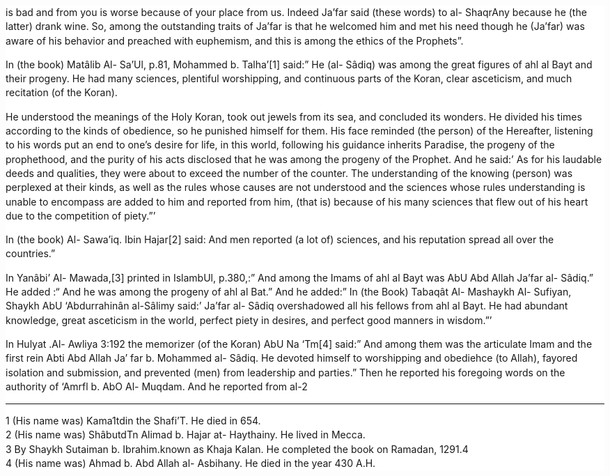 is bad and from you is worse because of your place from us. Indeed
Ja’far said (these words) to al- ShaqrAny because he (the latter) drank
wine. So, among the outstanding traits of Ja’far is that he welcomed him
and met his need though he (Ja’far) was aware of his behavior and
preached with euphemism, and this is among the ethics of the Prophets”.

In (the book) Matâlib Al- Sa’Ul, p.81, Mohammed b. Talha’[1] said:” He
(al- Sâdiq) was among the great figures of ahl al Bayt and their
progeny. He had many sciences, plentiful worshipping, and continuous
parts of the Koran, clear asceticism, and much recitation (of the
Koran).

He understood the meanings of the Holy Koran, took out jewels from its
sea, and concluded its wonders. He divided his times according to the
kinds of obedience, so he punished himself for them. His face reminded
(the person) of the Hereafter, listening to his words put an end to
one’s desire for life, in this world, following his guidance inherits
Paradise, the progeny of the prophethood, and the purity of his acts
disclosed that he was among the progeny of the Prophet. And he said:’ As
for his laudable deeds and qualities, they were about to exceed the
number of the counter. The understanding of the knowing (person) was
perplexed at their kinds, as well as the rules whose causes are not
understood and the sciences whose rules understanding is unable to
encompass are added to him and reported from him, (that is) because of
his many sciences that flew out of his heart due to the competition of
piety.”’

In (the book) Al- Sawa’iq. Ibin Hajar[2] said: And men reported (a lot
of) sciences, and his reputation spread all over the countries.”

In Yanâbi’ Al- Mawada,[3] printed in IslambUl, p.380,:” And among the
Imams of ahl al Bayt was AbU Abd Allah Ja’far al- Sâdiq.” He added :“
And he was among the progeny of ahl al Bat.” And he added:” In (the
Book) Tabaqât Al- Mashaykh Al- Sufiyan, Shaykh AbU ‘Abdurrahinân
al-Sâlimy said:’ Ja’far al- Sâdiq overshadowed all his fellows from ahl
al Bayt. He had abundant knowledge, great asceticism in the world,
perfect piety in desires, and perfect good manners in wisdom.”’

In Hulyat .Al- Awliya 3:192 the memorizer (of the Koran) AbU Na ‘Tm[4]
said:” And among them was the articulate Imam and the first rein Abti
Abd Allah Ja’ far b. Mohammed al- Sâdiq. He devoted himself to
worshipping and obediehce (to Allah), fayored isolation and submission,
and prevented (men) from leadership and parties.” Then he reported his
foregoing words on the authority of ‘Amrfl b. AbO Al- Muqdam. And he
reported from al-2

------------------------------------------------------------------------

1 (His name was) Kama1tdin the Shafi’T. He died in 654.  
2 (His name was) ShâbutdTn Alimad b. Hajar at- Haythainy. He lived in
Mecca.  
3 By Shaykh Sutaiman b. Ibrahim.known as Khaja KaIan. He completed the
book on Ramadan, 1291.4  
4 (His name was) Ahmad b. Abd Allah al- Asbihany. He died in the year
430 A.H.
